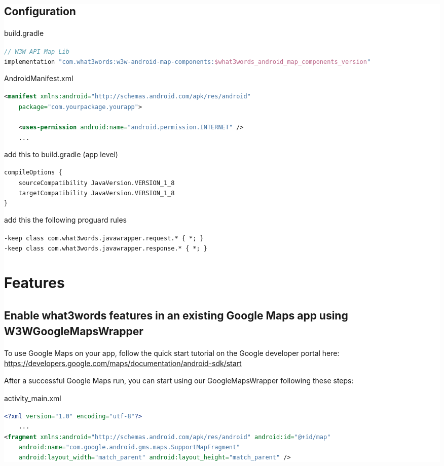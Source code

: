 
## Configuration

build.gradle
```gradle
// W3W API Map Lib
implementation "com.what3words:w3w-android-map-components:$what3words_android_map_components_version"
```

AndroidManifest.xml
```xml
<manifest xmlns:android="http://schemas.android.com/apk/res/android"
    package="com.yourpackage.yourapp">

    <uses-permission android:name="android.permission.INTERNET" />
    ...
```

add this to build.gradle (app level)

```
compileOptions {
    sourceCompatibility JavaVersion.VERSION_1_8
    targetCompatibility JavaVersion.VERSION_1_8
}
```

add this the following proguard rules

```
-keep class com.what3words.javawrapper.request.* { *; }
-keep class com.what3words.javawrapper.response.* { *; }
```

# Features

## Enable what3words features in an existing Google Maps app using W3WGoogleMapsWrapper

To use Google Maps on your app, follow the quick start tutorial on the Google developer portal
here: https://developers.google.com/maps/documentation/android-sdk/start

After a successful Google Maps run, you can start using our GoogleMapsWrapper following these steps:

activity_main.xml

```xml
<?xml version="1.0" encoding="utf-8"?>
    ...
<fragment xmlns:android="http://schemas.android.com/apk/res/android" android:id="@+id/map"
    android:name="com.google.android.gms.maps.SupportMapFragment"
    android:layout_width="match_parent" android:layout_height="match_parent" />
```
